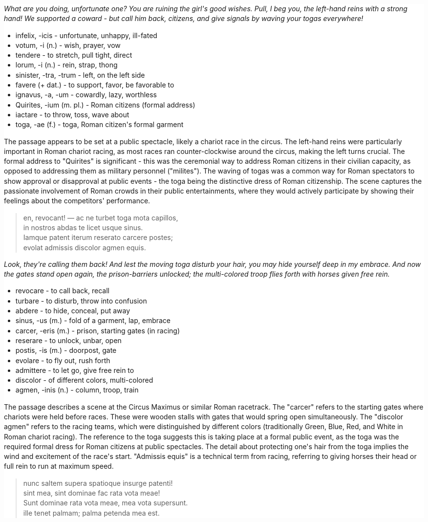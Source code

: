 *What are you doing, unfortunate one? You are ruining the girl's good wishes. Pull, I beg you, the left-hand reins with a strong hand! We supported a coward - but call him back, citizens, and give signals by waving your togas everywhere!*

- infelix, -icis - unfortunate, unhappy, ill-fated
- votum, -i (n.) - wish, prayer, vow
- tendere - to stretch, pull tight, direct
- lorum, -i (n.) - rein, strap, thong
- sinister, -tra, -trum - left, on the left side
- favere (+ dat.) - to support, favor, be favorable to
- ignavus, -a, -um - cowardly, lazy, worthless
- Quirites, -ium (m. pl.) - Roman citizens (formal address)
- iactare - to throw, toss, wave about
- toga, -ae (f.) - toga, Roman citizen's formal garment

The passage appears to be set at a public spectacle, likely a chariot race in the circus. The left-hand reins were particularly important in Roman chariot racing, as most races ran counter-clockwise around the circus, making the left turns crucial. The formal address to "Quirites" is significant - this was the ceremonial way to address Roman citizens in their civilian capacity, as opposed to addressing them as military personnel ("milites"). The waving of togas was a common way for Roman spectators to show approval or disapproval at public events - the toga being the distinctive dress of Roman citizenship. The scene captures the passionate involvement of Roman crowds in their public entertainments, where they would actively participate by showing their feelings about the competitors' performance.
> en, revocant! — ac ne turbet toga mota capillos,<br/>
> in nostros abdas te licet usque sinus.<br/>
> Iamque patent iterum reserato carcere postes;<br/>
> evolat admissis discolor agmen equis.<br/>

*Look, they're calling them back! And lest the moving toga disturb your hair, you may hide yourself deep in my embrace. And now the gates stand open again, the prison-barriers unlocked; the multi-colored troop flies forth with horses given free rein.*

- revocare - to call back, recall
- turbare - to disturb, throw into confusion
- abdere - to hide, conceal, put away
- sinus, -us (m.) - fold of a garment, lap, embrace
- carcer, -eris (m.) - prison, starting gates (in racing)
- reserare - to unlock, unbar, open
- postis, -is (m.) - doorpost, gate
- evolare - to fly out, rush forth
- admittere - to let go, give free rein to
- discolor - of different colors, multi-colored
- agmen, -inis (n.) - column, troop, train

The passage describes a scene at the Circus Maximus or similar Roman racetrack. The "carcer" refers to the starting gates where chariots were held before races. These were wooden stalls with gates that would spring open simultaneously. The "discolor agmen" refers to the racing teams, which were distinguished by different colors (traditionally Green, Blue, Red, and White in Roman chariot racing). The reference to the toga suggests this is taking place at a formal public event, as the toga was the required formal dress for Roman citizens at public spectacles. The detail about protecting one's hair from the toga implies the wind and excitement of the race's start. "Admissis equis" is a technical term from racing, referring to giving horses their head or full rein to run at maximum speed.
> nunc saltem supera spatioque insurge patenti!<br/>
> sint mea, sint dominae fac rata vota meae!<br/>
> Sunt dominae rata vota meae, mea vota supersunt.<br/>
> ille tenet palmam; palma petenda mea est.<br/>
